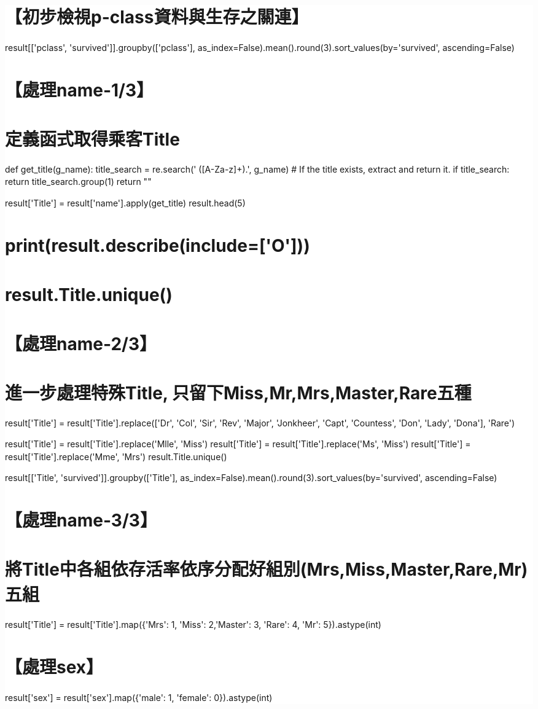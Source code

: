 # 【初步檢視p-class資料與生存之關連】
result[['pclass', 'survived']].groupby(['pclass'], as_index=False).mean().round(3).sort_values(by='survived', ascending=False)

# 【處理name-1/3】
# 定義函式取得乘客Title
def get_title(g_name):
    title_search = re.search(' ([A-Za-z]+)\.', g_name)
    # If the title exists, extract and return it.
    if title_search:
        return title_search.group(1)
    return ""

result['Title'] = result['name'].apply(get_title)
result.head(5)

# print(result.describe(include=['O']))
# result.Title.unique()

# 【處理name-2/3】
# 進一步處理特殊Title, 只留下Miss,Mr,Mrs,Master,Rare五種
result['Title'] = result['Title'].replace(['Dr', 'Col', 'Sir',
       'Rev', 'Major', 'Jonkheer', 'Capt', 'Countess', 'Don',
       'Lady', 'Dona'], 'Rare')

result['Title'] = result['Title'].replace('Mlle', 'Miss')
result['Title'] = result['Title'].replace('Ms', 'Miss')
result['Title'] = result['Title'].replace('Mme', 'Mrs')
result.Title.unique()

result[['Title', 'survived']].groupby(['Title'], as_index=False).mean().round(3).sort_values(by='survived', ascending=False)

# 【處理name-3/3】
# 將Title中各組依存活率依序分配好組別(Mrs,Miss,Master,Rare,Mr)五組
result['Title'] = result['Title'].map({'Mrs': 1, 'Miss': 2,'Master': 3, 'Rare': 4, 'Mr': 5}).astype(int)

# 【處理sex】
result['sex'] = result['sex'].map({'male': 1, 'female': 0}).astype(int)
